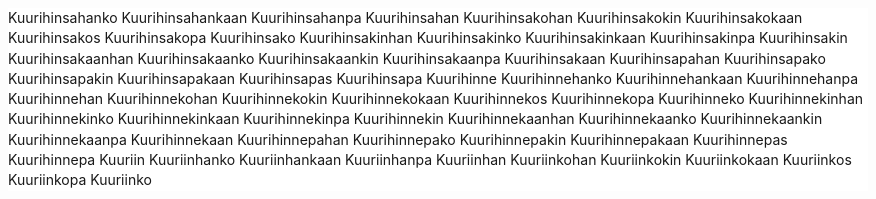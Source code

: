 Kuurihinsahanko
Kuurihinsahankaan
Kuurihinsahanpa
Kuurihinsahan
Kuurihinsakohan
Kuurihinsakokin
Kuurihinsakokaan
Kuurihinsakos
Kuurihinsakopa
Kuurihinsako
Kuurihinsakinhan
Kuurihinsakinko
Kuurihinsakinkaan
Kuurihinsakinpa
Kuurihinsakin
Kuurihinsakaanhan
Kuurihinsakaanko
Kuurihinsakaankin
Kuurihinsakaanpa
Kuurihinsakaan
Kuurihinsapahan
Kuurihinsapako
Kuurihinsapakin
Kuurihinsapakaan
Kuurihinsapas
Kuurihinsapa
Kuurihinne
Kuurihinnehanko
Kuurihinnehankaan
Kuurihinnehanpa
Kuurihinnehan
Kuurihinnekohan
Kuurihinnekokin
Kuurihinnekokaan
Kuurihinnekos
Kuurihinnekopa
Kuurihinneko
Kuurihinnekinhan
Kuurihinnekinko
Kuurihinnekinkaan
Kuurihinnekinpa
Kuurihinnekin
Kuurihinnekaanhan
Kuurihinnekaanko
Kuurihinnekaankin
Kuurihinnekaanpa
Kuurihinnekaan
Kuurihinnepahan
Kuurihinnepako
Kuurihinnepakin
Kuurihinnepakaan
Kuurihinnepas
Kuurihinnepa
Kuuriin
Kuuriinhanko
Kuuriinhankaan
Kuuriinhanpa
Kuuriinhan
Kuuriinkohan
Kuuriinkokin
Kuuriinkokaan
Kuuriinkos
Kuuriinkopa
Kuuriinko
